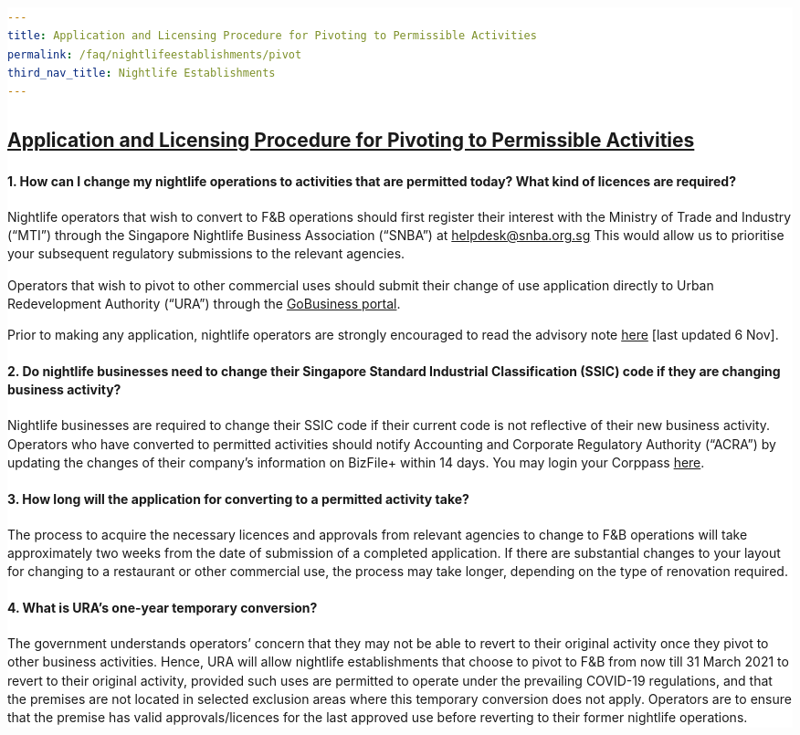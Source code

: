 ```yaml
---
title: Application and Licensing Procedure for Pivoting to Permissible Activities
permalink: /faq/nightlifeestablishments/pivot
third_nav_title: Nightlife Establishments
---
```


## **<ins>Application and Licensing Procedure for Pivoting to Permissible Activities</ins>**

#### **1. How can I change my nightlife operations to activities that are permitted today? What kind of licences are required?**
Nightlife operators that wish to convert to F&B operations should first register their interest with the Ministry of Trade and Industry (“MTI”) through the Singapore Nightlife Business Association (“SNBA”) at <a href = "mailto: helpdesk@snba.org.sg">helpdesk@snba.org.sg</a> This would allow us to prioritise your subsequent regulatory submissions to the relevant agencies.

Operators that wish to pivot to other commercial uses should submit their change of use application directly to Urban Redevelopment Authority (“URA”) through the <a href="https://www.gobusiness.gov.sg/licences" target="_blank">GoBusiness portal</a>.

Prior to making any application, nightlife operators are strongly encouraged to read the advisory note <a href="https://covid.gobusiness.gov.sg/guides/PivotAdvisory.pdf" target="_blank">here</a> [last updated 6 Nov]. 

#### **2. Do nightlife businesses need to change their Singapore Standard Industrial Classification (SSIC) code if they are changing business activity?**
Nightlife businesses are required to change their SSIC code if their current code is not reflective of their new business activity. Operators who have converted to permitted activities should notify Accounting and Corporate Regulatory Authority (“ACRA”) by updating the changes of their company’s information on BizFile+ within 14 days. You may login your Corppass <a href="https://www.bizfile.gov.sg/" target="_blank">here</a>. 

#### **3. How long will the application for converting to a permitted activity take?**
The process to acquire the necessary licences and approvals from relevant agencies to change to F&B operations will take approximately two weeks from the date of submission of a completed application. If there are substantial changes to your layout for changing to a restaurant or other commercial use, the process may take longer, depending on the type of renovation required. 

#### **4. What is URA’s one-year temporary conversion?**
The government understands operators’ concern that they may not be able to revert to their original activity once they pivot to other business activities. Hence, URA will allow nightlife establishments that choose to pivot to F&B from now till 31 March 2021 to revert to their original activity, provided such uses are permitted to operate under the prevailing COVID-19 regulations, and that the premises are not located in selected exclusion areas where this temporary conversion does not apply. Operators are to ensure that the premise has valid approvals/licences for the last approved use before reverting to their former nightlife operations.
